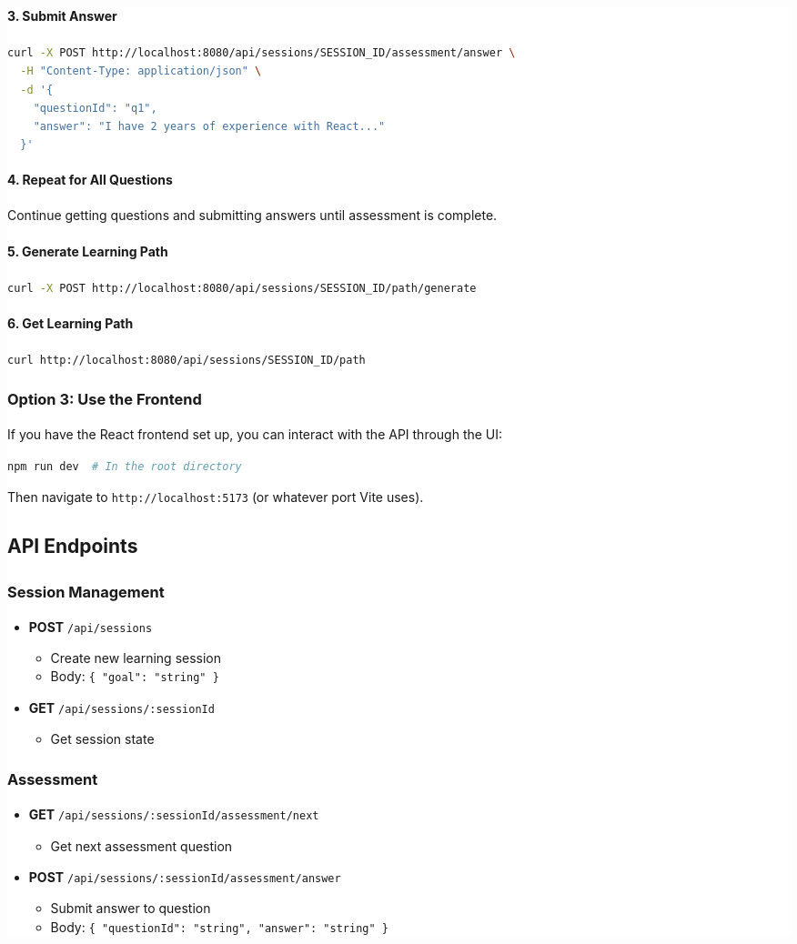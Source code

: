 #### 3. Submit Answer

```bash
curl -X POST http://localhost:8080/api/sessions/SESSION_ID/assessment/answer \
  -H "Content-Type: application/json" \
  -d '{
    "questionId": "q1",
    "answer": "I have 2 years of experience with React..."
  }'
```

#### 4. Repeat for All Questions

Continue getting questions and submitting answers until assessment is complete.

#### 5. Generate Learning Path

```bash
curl -X POST http://localhost:8080/api/sessions/SESSION_ID/path/generate
```

#### 6. Get Learning Path

```bash
curl http://localhost:8080/api/sessions/SESSION_ID/path
```

### Option 3: Use the Frontend

If you have the React frontend set up, you can interact with the API through the UI:

```bash
npm run dev  # In the root directory
```

Then navigate to `http://localhost:5173` (or whatever port Vite uses).

## API Endpoints

### Session Management

- **POST** `/api/sessions`
  - Create new learning session
  - Body: `{ "goal": "string" }`

- **GET** `/api/sessions/:sessionId`
  - Get session state

### Assessment

- **GET** `/api/sessions/:sessionId/assessment/next`
  - Get next assessment question

- **POST** `/api/sessions/:sessionId/assessment/answer`
  - Submit answer to question
  - Body: `{ "questionId": "string", "answer": "string" }`
